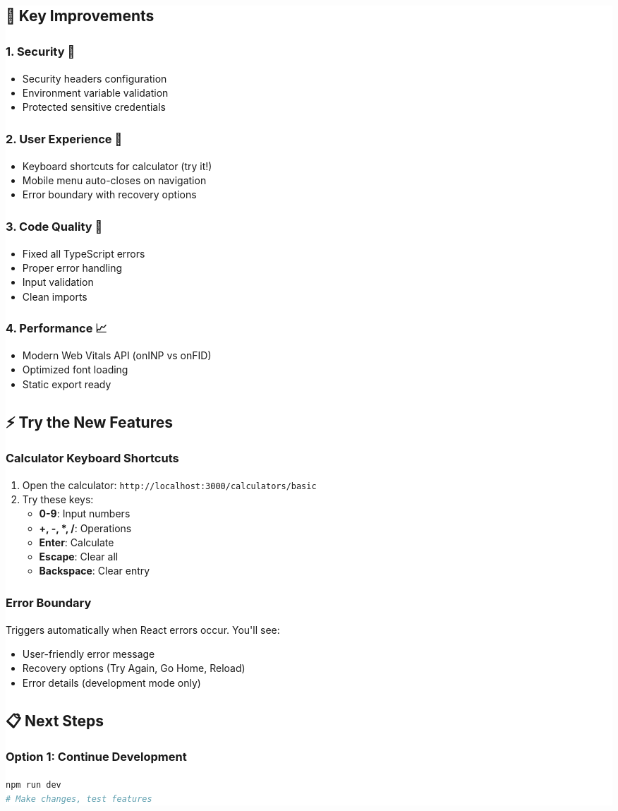 ## 🔧 Key Improvements

### 1. Security 🔐
- Security headers configuration
- Environment variable validation
- Protected sensitive credentials

### 2. User Experience 🎨
- Keyboard shortcuts for calculator (try it!)
- Mobile menu auto-closes on navigation
- Error boundary with recovery options

### 3. Code Quality 📝
- Fixed all TypeScript errors
- Proper error handling
- Input validation
- Clean imports

### 4. Performance 📈
- Modern Web Vitals API (onINP vs onFID)
- Optimized font loading
- Static export ready

## ⚡ Try the New Features

### Calculator Keyboard Shortcuts
1. Open the calculator: `http://localhost:3000/calculators/basic`
2. Try these keys:
   - **0-9**: Input numbers
   - **+, -, *, /**: Operations
   - **Enter**: Calculate
   - **Escape**: Clear all
   - **Backspace**: Clear entry

### Error Boundary
Triggers automatically when React errors occur. You'll see:
- User-friendly error message
- Recovery options (Try Again, Go Home, Reload)
- Error details (development mode only)

## 📋 Next Steps

### Option 1: Continue Development
```bash
npm run dev
# Make changes, test features
```
